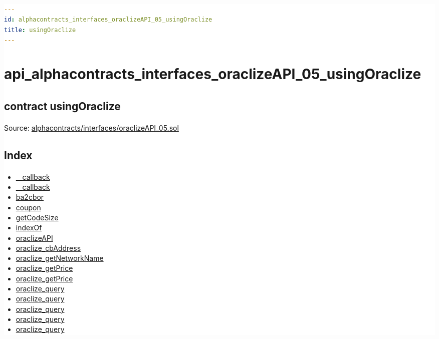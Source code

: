 ```yaml
---
id: alphacontracts_interfaces_oraclizeAPI_05_usingOraclize
title: usingOraclize
---
```


# api\_alphacontracts\_interfaces\_oraclizeAPI\_05\_usingOraclize

## contract usingOraclize

Source: [alphacontracts/interfaces/oraclizeAPI\_05.sol](https://github.com/MyBitFoundation/MyBit-Network.tech//blob/v0.0.0/contracts/alphacontracts/interfaces/oraclizeAPI_05.sol)

## Index

* [\_\_callback](https://github.com/MyBitFoundation/MyBit-Network.tech/tree/9bb35f4e2608f44c29e1b398fa64e00a295d0ed2/docgen/docs/alphacontracts_interfaces_oraclizeAPI_05_usingOraclize.html#__callback)
* [\_\_callback](https://github.com/MyBitFoundation/MyBit-Network.tech/tree/9bb35f4e2608f44c29e1b398fa64e00a295d0ed2/docgen/docs/alphacontracts_interfaces_oraclizeAPI_05_usingOraclize.html#__callback)
* [ba2cbor](https://github.com/MyBitFoundation/MyBit-Network.tech/tree/9bb35f4e2608f44c29e1b398fa64e00a295d0ed2/docgen/docs/alphacontracts_interfaces_oraclizeAPI_05_usingOraclize.html#ba2cbor)
* [coupon](https://github.com/MyBitFoundation/MyBit-Network.tech/tree/9bb35f4e2608f44c29e1b398fa64e00a295d0ed2/docgen/docs/alphacontracts_interfaces_oraclizeAPI_05_usingOraclize.html#coupon)
* [getCodeSize](https://github.com/MyBitFoundation/MyBit-Network.tech/tree/9bb35f4e2608f44c29e1b398fa64e00a295d0ed2/docgen/docs/alphacontracts_interfaces_oraclizeAPI_05_usingOraclize.html#getCodeSize)
* [indexOf](https://github.com/MyBitFoundation/MyBit-Network.tech/tree/9bb35f4e2608f44c29e1b398fa64e00a295d0ed2/docgen/docs/alphacontracts_interfaces_oraclizeAPI_05_usingOraclize.html#indexOf)
* [oraclizeAPI](https://github.com/MyBitFoundation/MyBit-Network.tech/tree/9bb35f4e2608f44c29e1b398fa64e00a295d0ed2/docgen/docs/alphacontracts_interfaces_oraclizeAPI_05_usingOraclize.html#oraclizeAPI)
* [oraclize\_cbAddress](https://github.com/MyBitFoundation/MyBit-Network.tech/tree/9bb35f4e2608f44c29e1b398fa64e00a295d0ed2/docgen/docs/alphacontracts_interfaces_oraclizeAPI_05_usingOraclize.html#oraclize_cbAddress)
* [oraclize\_getNetworkName](https://github.com/MyBitFoundation/MyBit-Network.tech/tree/9bb35f4e2608f44c29e1b398fa64e00a295d0ed2/docgen/docs/alphacontracts_interfaces_oraclizeAPI_05_usingOraclize.html#oraclize_getNetworkName)
* [oraclize\_getPrice](https://github.com/MyBitFoundation/MyBit-Network.tech/tree/9bb35f4e2608f44c29e1b398fa64e00a295d0ed2/docgen/docs/alphacontracts_interfaces_oraclizeAPI_05_usingOraclize.html#oraclize_getPrice)
* [oraclize\_getPrice](https://github.com/MyBitFoundation/MyBit-Network.tech/tree/9bb35f4e2608f44c29e1b398fa64e00a295d0ed2/docgen/docs/alphacontracts_interfaces_oraclizeAPI_05_usingOraclize.html#oraclize_getPrice)
* [oraclize\_query](https://github.com/MyBitFoundation/MyBit-Network.tech/tree/9bb35f4e2608f44c29e1b398fa64e00a295d0ed2/docgen/docs/alphacontracts_interfaces_oraclizeAPI_05_usingOraclize.html#oraclize_query)
* [oraclize\_query](https://github.com/MyBitFoundation/MyBit-Network.tech/tree/9bb35f4e2608f44c29e1b398fa64e00a295d0ed2/docgen/docs/alphacontracts_interfaces_oraclizeAPI_05_usingOraclize.html#oraclize_query)
* [oraclize\_query](https://github.com/MyBitFoundation/MyBit-Network.tech/tree/9bb35f4e2608f44c29e1b398fa64e00a295d0ed2/docgen/docs/alphacontracts_interfaces_oraclizeAPI_05_usingOraclize.html#oraclize_query)
* [oraclize\_query](https://github.com/MyBitFoundation/MyBit-Network.tech/tree/9bb35f4e2608f44c29e1b398fa64e00a295d0ed2/docgen/docs/alphacontracts_interfaces_oraclizeAPI_05_usingOraclize.html#oraclize_query)
* [oraclize\_query](https://github.com/MyBitFoundation/MyBit-Network.tech/tree/9bb35f4e2608f44c29e1b398fa64e00a295d0ed2/docgen/docs/alphacontracts_interfaces_oraclizeAPI_05_usingOraclize.html#oraclize_query)